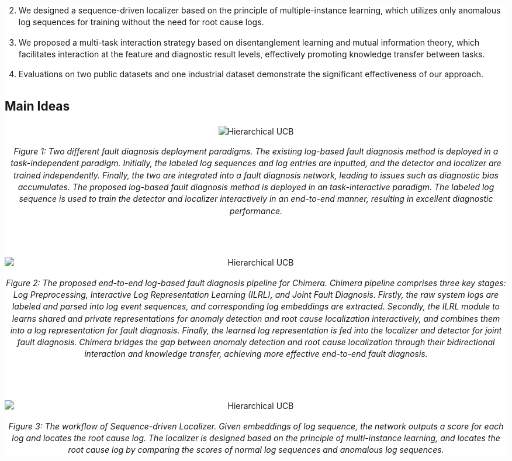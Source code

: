2.  We designed a sequence-driven localizer based on the principle of multiple-instance learning, which utilizes only anomalous log sequences for training without the need for root cause logs.

3.  We proposed a multi-task interaction strategy based on disentanglement learning and mutual information theory, which facilitates interaction at the feature and diagnostic result levels, effectively promoting knowledge transfer between tasks.

4.  Evaluations on two public datasets and one industrial dataset demonstrate the significant effectiveness of our approach.

## Main Ideas
<div align="center">
    <img src= "{{ site.baseurl }}/static/image/teaser.jpg" alt="Hierarchical UCB" style="width: 60%;">
    <p><em>Figure 1: Two different fault diagnosis deployment paradigms. The existing log-based fault diagnosis method is deployed in a task-independent paradigm. Initially, the labeled log sequences and log entries are inputted, and the detector and localizer are trained independently. Finally, the two are integrated into a fault diagnosis network, leading to issues such as diagnostic bias accumulates. The proposed log-based fault diagnosis method is deployed in an task-interactive paradigm. The labeled log sequence is used to train the detector and localizer interactively in an end-to-end manner, resulting in excellent diagnostic performance.</em></p>
</div>

<br><br> 

<div align="center">
    <img src= "{{ site.baseurl }}/static/image/pipeline.jpg" alt="Hierarchical UCB" style="width: 150%; display: block; margin-left: auto; margin-right: auto;">
    <p><em>Figure 2: The proposed end-to-end log-based fault diagnosis pipeline for Chimera. Chimera pipeline comprises three key stages: Log Preprocessing, Interactive Log Representation Learning (ILRL), and Joint Fault Diagnosis. Firstly, the raw system logs are labeled and parsed into log event sequences, and corresponding log embeddings are extracted. Secondly, the ILRL module to learns shared and private representations for anomaly detection and root cause localization interactively, and combines them into a log representation for fault diagnosis. Finally, the learned log representation is fed into the localizer and detector for joint fault diagnosis. Chimera bridges the gap between anomaly detection and root cause localization through their bidirectional interaction and knowledge transfer, achieving more effective end-to-end fault diagnosis.</em></p>
</div>

<br><br> 

<div align="center">
    <img src= "{{ site.baseurl }}/static/image/workflow.jpg" alt="Hierarchical UCB" style="width: 150%; display: block; margin-left: auto; margin-right: auto;">
    <p><em>Figure 3: The workflow of Sequence-driven Localizer. Given embeddings of log sequence, the network outputs a score for each log and locates the root cause log. The localizer is designed based on the principle of multi-instance learning, and locates the root cause log by comparing the scores of normal log sequences and anomalous log sequences.</em></p>
</div>




